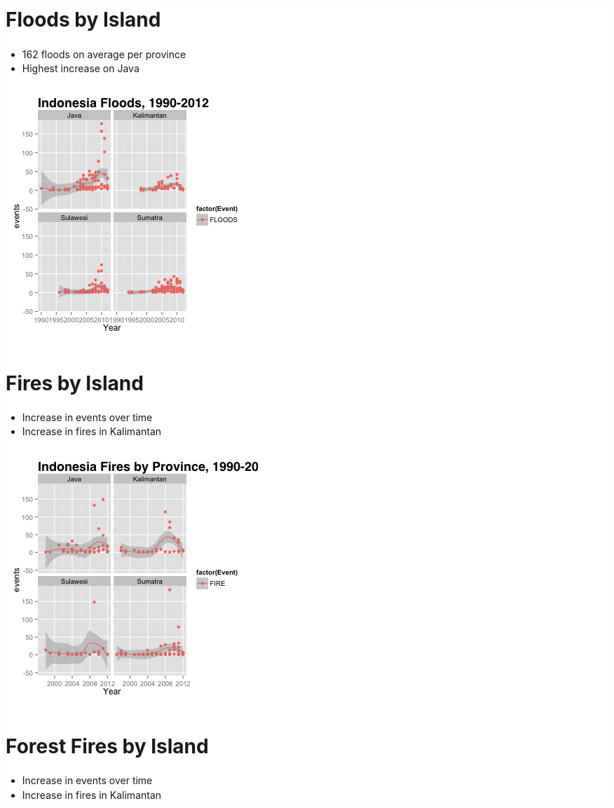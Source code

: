 Floods by Island
========================================================
- 162 floods on average per province
- Highest increase on Java

![plot of chunk unnamed-chunk-10](Indo2pres-figure/unnamed-chunk-10-1.png) 

Fires by Island
========================================================
- Increase in events over time
- Increase in fires in Kalimantan

![plot of chunk unnamed-chunk-11](Indo2pres-figure/unnamed-chunk-11-1.png) 

Forest Fires by Island
========================================================
- Increase in events over time
- Increase in fires in Kalimantan
